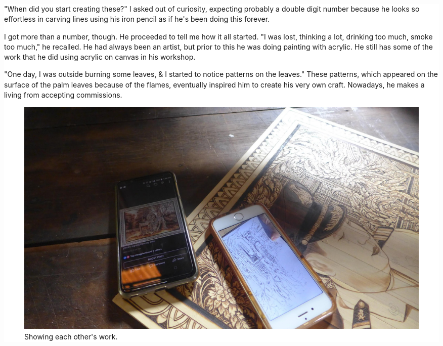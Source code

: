 "When did you start creating these?" I asked out of curiosity, expecting probably a double digit number because he looks so effortless in carving lines using his iron pencil as if he's been doing this forever.

I got more than a number, though. He proceeded to tell me how it all started. "I was lost, thinking a lot, drinking too much, smoke too much," he recalled. He had always been an artist, but prior to this he was doing painting with acrylic. He still has some of the work that he did using acrylic on canvas in his workshop.

"One day, I was outside burning some leaves, & I started to notice patterns on the leaves." These patterns, which appeared on the surface of the palm leaves because of the flames, eventually inspired him to create his very own craft. Nowadays, he makes a living from accepting commissions.

<figure class="figure">
    <img class="figure-image" src="/images/posts/siem-reap/IMG_1356.JPG" alt="A picture of beef noodles soup.">
    <figcaption class="figcaption">
        <span class="figcaption__text">Showing each other's work.</span>
    </figcaption>
</figure>

<figure class="figure">